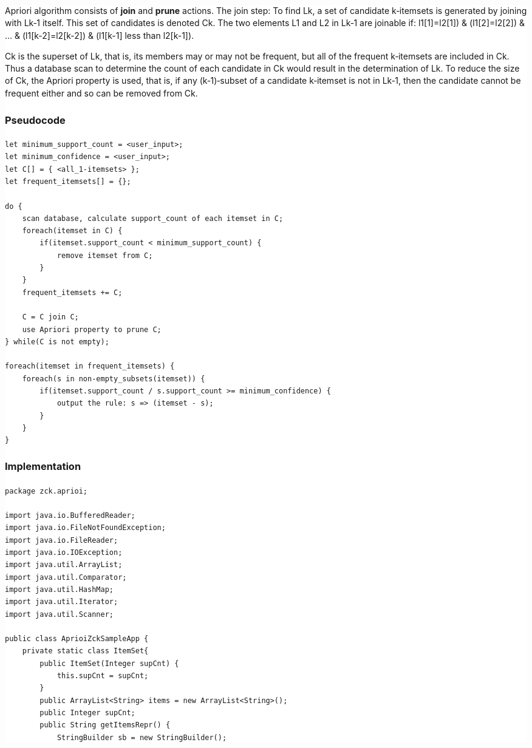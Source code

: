 Apriori algorithm consists of **join** and **prune** actions. The join step: To find Lk, a set of candidate k‐itemsets is generated by joining with Lk‐1 itself. This set of candidates is denoted Ck. The two elements L1 and L2 in Lk‐1 are joinable if: l1[1]=l2[1]) & (l1[2]=l2[2]) & ... & (l1[k-2]=l2[k-2]) & (l1[k-1] less than l2[k-1]).

Ck is the superset of Lk, that is, its members may or may not be frequent, but all of the frequent k‐itemsets are included in Ck. Thus a database scan to determine the count of each candidate in Ck would result in the determination of Lk. To reduce the size of Ck, the Apriori property is used, that is, if any (k‐1)‐subset of a candidate k‐itemset is not in Lk‐1, then the candidate cannot be frequent either and so can be removed from Ck.

### Pseudocode

```
let minimum_support_count = <user_input>;
let minimum_confidence = <user_input>;
let C[] = { <all_1-itemsets> };
let frequent_itemsets[] = {};

do {
    scan database, calculate support_count of each itemset in C;
    foreach(itemset in C) {
        if(itemset.support_count < minimum_support_count) {
            remove itemset from C;
        }
    }
    frequent_itemsets += C;
    
    C = C join C;
    use Apriori property to prune C;
} while(C is not empty);

foreach(itemset in frequent_itemsets) {
    foreach(s in non-empty_subsets(itemset)) {
        if(itemset.support_count / s.support_count >= minimum_confidence) {
            output the rule: s => (itemset - s);
        }
    }
}
```

### Implementation

```
package zck.aprioi;

import java.io.BufferedReader;
import java.io.FileNotFoundException;
import java.io.FileReader;
import java.io.IOException;
import java.util.ArrayList;
import java.util.Comparator;
import java.util.HashMap;
import java.util.Iterator;
import java.util.Scanner;

public class AprioiZckSampleApp {
    private static class ItemSet{
        public ItemSet(Integer supCnt) {
            this.supCnt = supCnt;
        }
        public ArrayList<String> items = new ArrayList<String>();
        public Integer supCnt;
        public String getItemsRepr() {
            StringBuilder sb = new StringBuilder();
```